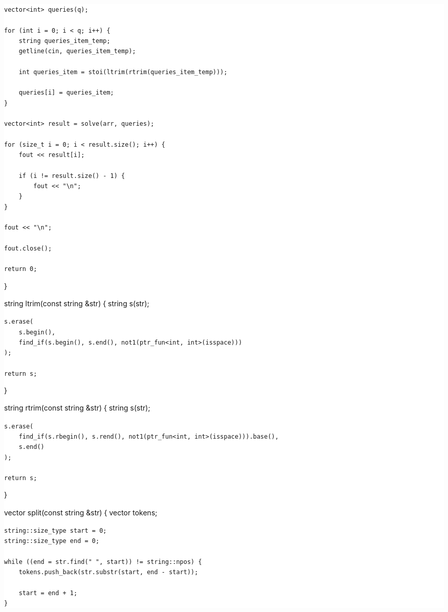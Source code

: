     vector<int> queries(q);

    for (int i = 0; i < q; i++) {
        string queries_item_temp;
        getline(cin, queries_item_temp);

        int queries_item = stoi(ltrim(rtrim(queries_item_temp)));

        queries[i] = queries_item;
    }

    vector<int> result = solve(arr, queries);

    for (size_t i = 0; i < result.size(); i++) {
        fout << result[i];

        if (i != result.size() - 1) {
            fout << "\n";
        }
    }

    fout << "\n";

    fout.close();

    return 0;
}

string ltrim(const string &str) {
    string s(str);

    s.erase(
        s.begin(),
        find_if(s.begin(), s.end(), not1(ptr_fun<int, int>(isspace)))
    );

    return s;
}

string rtrim(const string &str) {
    string s(str);

    s.erase(
        find_if(s.rbegin(), s.rend(), not1(ptr_fun<int, int>(isspace))).base(),
        s.end()
    );

    return s;
}

vector<string> split(const string &str) {
    vector<string> tokens;

    string::size_type start = 0;
    string::size_type end = 0;

    while ((end = str.find(" ", start)) != string::npos) {
        tokens.push_back(str.substr(start, end - start));

        start = end + 1;
    }
